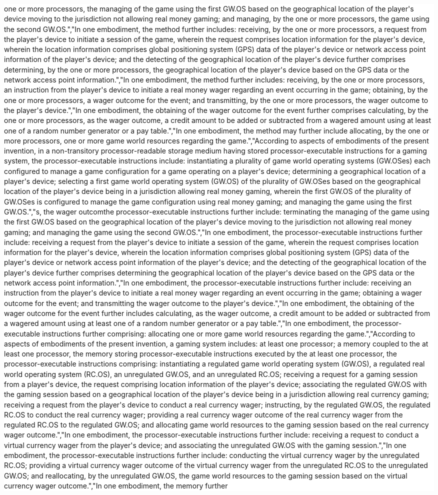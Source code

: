 one or more processors, the managing of the game using the first GW.OS based on the geographical location of the player's device moving to the jurisdiction not allowing real money gaming; and managing, by the one or more processors, the game using the second GW.OS.","In one embodiment, the method further includes: receiving, by the one or more processors, a request from the player's device to initiate a session of the game, wherein the request comprises location information for the player's device, wherein the location information comprises global positioning system (GPS) data of the player's device or network access point information of the player's device; and the detecting of the geographical location of the player's device further comprises determining, by the one or more processors, the geographical location of the player's device based on the GPS data or the network access point information.","In one embodiment, the method further includes: receiving, by the one or more processors, an instruction from the player's device to initiate a real money wager regarding an event occurring in the game; obtaining, by the one or more processors, a wager outcome for the event; and transmitting, by the one or more processors, the wager outcome to the player's device.","In one embodiment, the obtaining of the wager outcome for the event further comprises calculating, by the one or more processors, as the wager outcome, a credit amount to be added or subtracted from a wagered amount using at least one of a random number generator or a pay table.","In one embodiment, the method may further include allocating, by the one or more processors, one or more game world resources regarding the game.","According to aspects of embodiments of the present invention, in a non-transitory processor-readable storage medium having stored processor-executable instructions for a gaming system, the processor-executable instructions include: instantiating a plurality of game world operating systems (GW.OSes) each configured to manage a game configuration for a game operating on a player's device; determining a geographical location of a player's device; selecting a first game world operating system (GW.OS) of the plurality of GW.OSes based on the geographical location of the player's device being in a jurisdiction allowing real money gaming, wherein the first GW.OS of the plurality of GW.OSes is configured to manage the game configuration using real money gaming; and managing the game using the first GW.OS.","s, the wager outcomthe processor-executable instructions further include: terminating the managing of the game using the first GW.OS based on the geographical location of the player's device moving to the jurisdiction not allowing real money gaming; and managing the game using the second GW.OS.","In one embodiment, the processor-executable instructions further include: receiving a request from the player's device to initiate a session of the game, wherein the request comprises location information for the player's device, wherein the location information comprises global positioning system (GPS) data of the player's device or network access point information of the player's device; and the detecting of the geographical location of the player's device further comprises determining the geographical location of the player's device based on the GPS data or the network access point information.","In one embodiment, the processor-executable instructions further include: receiving an instruction from the player's device to initiate a real money wager regarding an event occurring in the game; obtaining a wager outcome for the event; and transmitting the wager outcome to the player's device.","In one embodiment, the obtaining of the wager outcome for the event further includes calculating, as the wager outcome, a credit amount to be added or subtracted from a wagered amount using at least one of a random number generator or a pay table.","In one embodiment, the processor-executable instructions further comprising: allocating one or more game world resources regarding the game.","According to aspects of embodiments of the present invention, a gaming system includes: at least one processor; a memory coupled to the at least one processor, the memory storing processor-executable instructions executed by the at least one processor, the processor-executable instructions comprising: instantiating a regulated game world operating system (GW.OS), a regulated real world operating system (RC.OS), an unregulated GW.OS, and an unregulated RC.OS; receiving a request for a gaming session from a player's device, the request comprising location information of the player's device; associating the regulated GW.OS with the gaming session based on a geographical location of the player's device being in a jurisdiction allowing real currency gaming; receiving a request from the player's device to conduct a real currency wager; instructing, by the regulated GW.OS, the regulated RC.OS to conduct the real currency wager; providing a real currency wager outcome of the real currency wager from the regulated RC.OS to the regulated GW.OS; and allocating game world resources to the gaming session based on the real currency wager outcome.","In one embodiment, the processor-executable instructions further include: receiving a request to conduct a virtual currency wager from the player's device; and associating the unregulated GW.OS with the gaming session.","In one embodiment, the processor-executable instructions further include: conducting the virtual currency wager by the unregulated RC.OS; providing a virtual currency wager outcome of the virtual currency wager from the unregulated RC.OS to the unregulated GW.OS; and reallocating, by the unregulated GW.OS, the game world resources to the gaming session based on the virtual currency wager outcome.","In one embodiment, the memory further